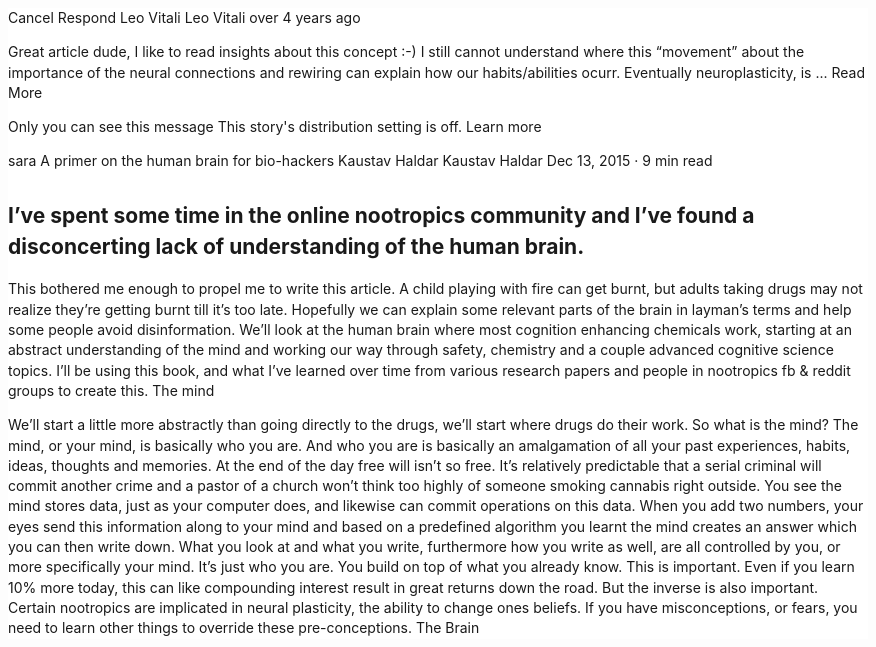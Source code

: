 Cancel
Respond
Leo Vitali
Leo Vitali
over 4 years ago

Great article dude, I like to read insights about this concept :-)
I still cannot understand where this “movement” about the importance of the neural connections and rewiring can explain how our habits/abilities ocurr. Eventually neuroplasticity, is ...
Read More

Only you can see this message
This story's distribution setting is off. Learn more

sara
A primer on the human brain for bio-hackers
Kaustav Haldar
Kaustav Haldar
Dec 13, 2015 · 9 min read





## I’ve spent some time in the online nootropics community and I’ve found a disconcerting lack of understanding of the human brain.
This bothered me enough to propel me to write this article. A child playing with fire can get burnt, but adults taking drugs may not realize they’re getting burnt till it’s too late. Hopefully we can explain some relevant parts of the brain in layman’s terms and help some people avoid disinformation.
We’ll look at the human brain where most cognition enhancing chemicals work, starting at an abstract understanding of the mind and working our way through safety, chemistry and a couple advanced cognitive science topics. I’ll be using this book, and what I’ve learned over time from various research papers and people in nootropics fb & reddit groups to create this.
The mind

We’ll start a little more abstractly than going directly to the drugs, we’ll start where drugs do their work.
So what is the mind?
The mind, or your mind, is basically who you are. And who you are is basically an amalgamation of all your past experiences, habits, ideas, thoughts and memories. At the end of the day free will isn’t so free. It’s relatively predictable that a serial criminal will commit another crime and a pastor of a church won’t think too highly of someone smoking cannabis right outside. You see the mind stores data, just as your computer does, and likewise can commit operations on this data. When you add two numbers, your eyes send this information along to your mind and based on a predefined algorithm you learnt the mind creates an answer which you can then write down. What you look at and what you write, furthermore how you write as well, are all controlled by you, or more specifically your mind. It’s just who you are.
You build on top of what you already know. This is important. Even if you learn 10% more today, this can like compounding interest result in great returns down the road. But the inverse is also important. Certain nootropics are implicated in neural plasticity, the ability to change ones beliefs. If you have misconceptions, or fears, you need to learn other things to override these pre-conceptions.
The Brain
